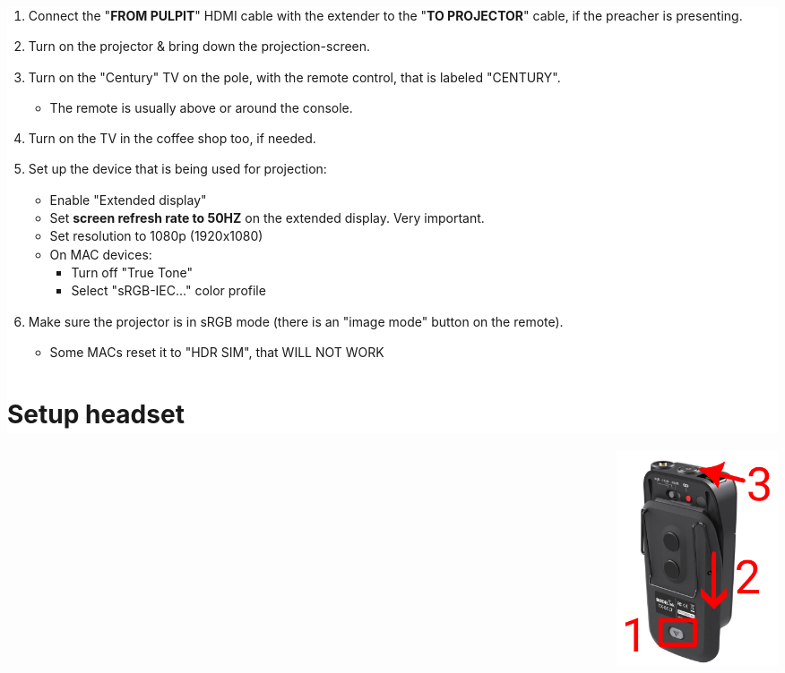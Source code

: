 1. Connect the "**FROM PULPIT**" HDMI cable with the extender to the "**TO PROJECTOR**" cable, if the preacher is presenting.

2. Turn on the projector & bring down the projection-screen. 

3. Turn on the "Century" TV on the pole, with the remote control, that is labeled "CENTURY".
    * The remote is usually above or around the console.

4. Turn on the TV in the coffee shop too, if needed.

5. Set up the device that is being used for projection:
    * Enable "Extended display"
    * Set **screen refresh rate to 50HZ** on the extended display. Very important.
    * Set resolution to 1080p (1920x1080)
    * On MAC devices:
        * Turn off "True Tone"
        * Select "sRGB-IEC..." color profile

6. Make sure the projector is in sRGB mode (there is an "image mode" button on the remote). 
   * Some MACs reset it to "HDR SIM", that WILL NOT WORK


# Setup headset


<img alt="" src="../assets/reset/rhodelink.jpg.png"  align="right" style="float:right" width="180">
